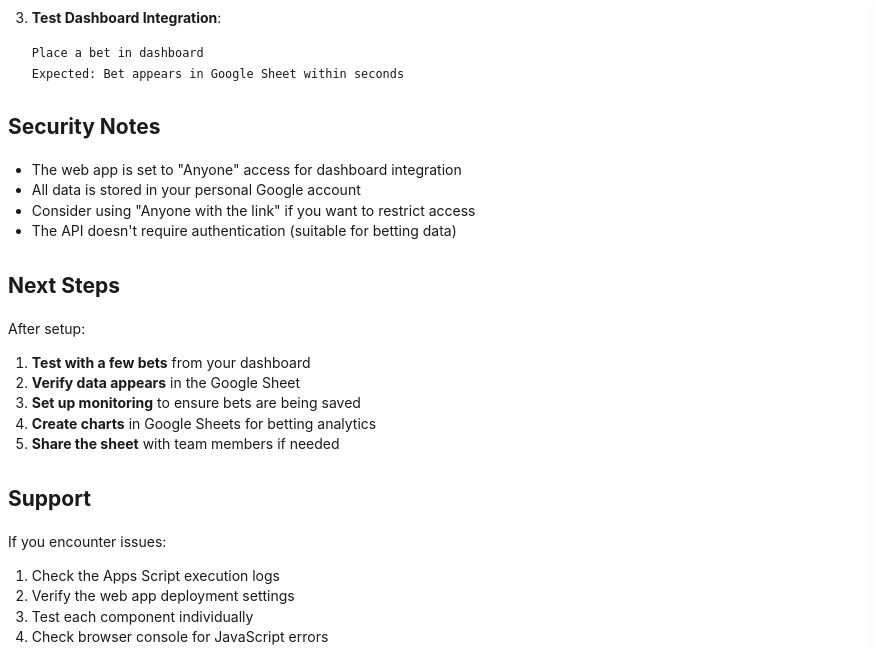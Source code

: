 3. **Test Dashboard Integration**:
   ```
   Place a bet in dashboard
   Expected: Bet appears in Google Sheet within seconds
   ```

## Security Notes

- The web app is set to "Anyone" access for dashboard integration
- All data is stored in your personal Google account
- Consider using "Anyone with the link" if you want to restrict access
- The API doesn't require authentication (suitable for betting data)

## Next Steps

After setup:
1. **Test with a few bets** from your dashboard
2. **Verify data appears** in the Google Sheet
3. **Set up monitoring** to ensure bets are being saved
4. **Create charts** in Google Sheets for betting analytics
5. **Share the sheet** with team members if needed

## Support

If you encounter issues:
1. Check the Apps Script execution logs
2. Verify the web app deployment settings
3. Test each component individually
4. Check browser console for JavaScript errors
